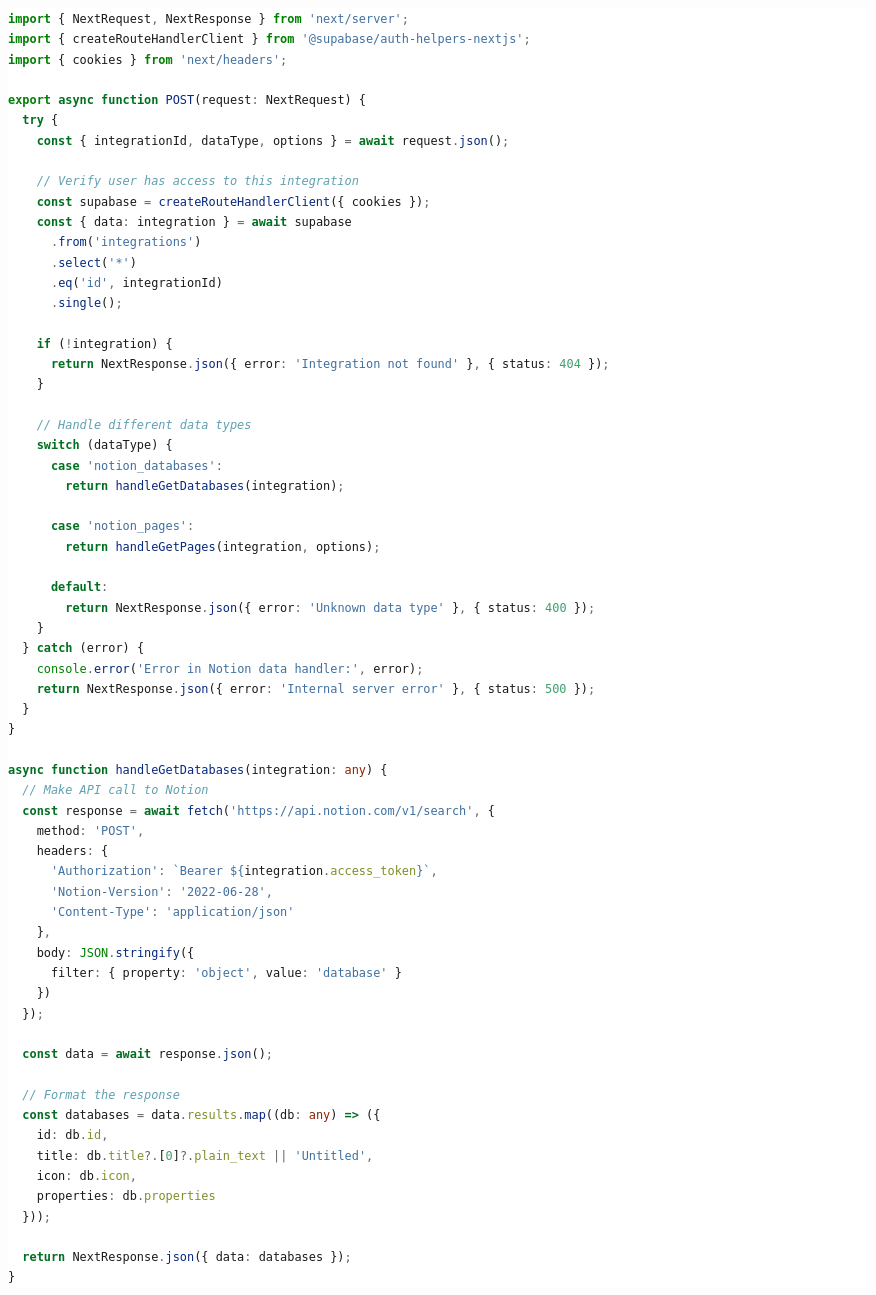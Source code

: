 ```typescript
import { NextRequest, NextResponse } from 'next/server';
import { createRouteHandlerClient } from '@supabase/auth-helpers-nextjs';
import { cookies } from 'next/headers';

export async function POST(request: NextRequest) {
  try {
    const { integrationId, dataType, options } = await request.json();
    
    // Verify user has access to this integration
    const supabase = createRouteHandlerClient({ cookies });
    const { data: integration } = await supabase
      .from('integrations')
      .select('*')
      .eq('id', integrationId)
      .single();

    if (!integration) {
      return NextResponse.json({ error: 'Integration not found' }, { status: 404 });
    }

    // Handle different data types
    switch (dataType) {
      case 'notion_databases':
        return handleGetDatabases(integration);
      
      case 'notion_pages':
        return handleGetPages(integration, options);
      
      default:
        return NextResponse.json({ error: 'Unknown data type' }, { status: 400 });
    }
  } catch (error) {
    console.error('Error in Notion data handler:', error);
    return NextResponse.json({ error: 'Internal server error' }, { status: 500 });
  }
}

async function handleGetDatabases(integration: any) {
  // Make API call to Notion
  const response = await fetch('https://api.notion.com/v1/search', {
    method: 'POST',
    headers: {
      'Authorization': `Bearer ${integration.access_token}`,
      'Notion-Version': '2022-06-28',
      'Content-Type': 'application/json'
    },
    body: JSON.stringify({
      filter: { property: 'object', value: 'database' }
    })
  });

  const data = await response.json();
  
  // Format the response
  const databases = data.results.map((db: any) => ({
    id: db.id,
    title: db.title?.[0]?.plain_text || 'Untitled',
    icon: db.icon,
    properties: db.properties
  }));

  return NextResponse.json({ data: databases });
}
```